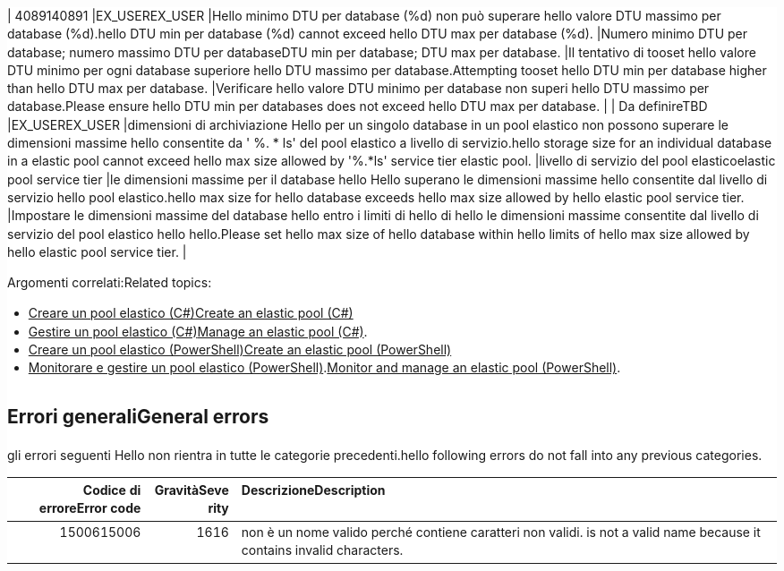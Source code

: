| <span data-ttu-id="07f1c-439">40891</span><span class="sxs-lookup"><span data-stu-id="07f1c-439">40891</span></span> |<span data-ttu-id="07f1c-440">EX_USER</span><span class="sxs-lookup"><span data-stu-id="07f1c-440">EX_USER</span></span> |<span data-ttu-id="07f1c-441">Hello minimo DTU per database (%d) non può superare hello valore DTU massimo per database (%d).</span><span class="sxs-lookup"><span data-stu-id="07f1c-441">hello DTU min per database (%d) cannot exceed hello DTU max per database (%d).</span></span> |<span data-ttu-id="07f1c-442">Numero minimo DTU per database; numero massimo DTU per database</span><span class="sxs-lookup"><span data-stu-id="07f1c-442">DTU min per database; DTU max per database.</span></span> |<span data-ttu-id="07f1c-443">Il tentativo di tooset hello valore DTU minimo per ogni database superiore hello DTU massimo per database.</span><span class="sxs-lookup"><span data-stu-id="07f1c-443">Attempting tooset hello DTU min per database higher than hello DTU max per database.</span></span> |<span data-ttu-id="07f1c-444">Verificare hello valore DTU minimo per database non superi hello DTU massimo per database.</span><span class="sxs-lookup"><span data-stu-id="07f1c-444">Please ensure hello DTU min per databases does not exceed hello DTU max per database.</span></span> |
| <span data-ttu-id="07f1c-445">Da definire</span><span class="sxs-lookup"><span data-stu-id="07f1c-445">TBD</span></span> |<span data-ttu-id="07f1c-446">EX_USER</span><span class="sxs-lookup"><span data-stu-id="07f1c-446">EX_USER</span></span> |<span data-ttu-id="07f1c-447">dimensioni di archiviazione Hello per un singolo database in un pool elastico non possono superare le dimensioni massime hello consentite da ' %. * ls' del pool elastico a livello di servizio.</span><span class="sxs-lookup"><span data-stu-id="07f1c-447">hello storage size for an individual database in a elastic pool cannot exceed hello max size allowed by '%.*ls' service tier elastic pool.</span></span> |<span data-ttu-id="07f1c-448">livello di servizio del pool elastico</span><span class="sxs-lookup"><span data-stu-id="07f1c-448">elastic pool service tier</span></span> |<span data-ttu-id="07f1c-449">le dimensioni massime per il database hello Hello superano le dimensioni massime hello consentite dal livello di servizio hello pool elastico.</span><span class="sxs-lookup"><span data-stu-id="07f1c-449">hello max size for hello database exceeds hello max size allowed by hello elastic pool service tier.</span></span> |<span data-ttu-id="07f1c-450">Impostare le dimensioni massime del database hello entro i limiti di hello di hello le dimensioni massime consentite dal livello di servizio del pool elastico hello hello.</span><span class="sxs-lookup"><span data-stu-id="07f1c-450">Please set hello max size of hello database within hello limits of hello max size allowed by hello elastic pool service tier.</span></span> |

<span data-ttu-id="07f1c-451">Argomenti correlati:</span><span class="sxs-lookup"><span data-stu-id="07f1c-451">Related topics:</span></span>

* [<span data-ttu-id="07f1c-452">Creare un pool elastico (C#)</span><span class="sxs-lookup"><span data-stu-id="07f1c-452">Create an elastic pool (C#)</span></span>](sql-database-elastic-pool-manage-csharp.md) 
* <span data-ttu-id="07f1c-453">[Gestire un pool elastico (C#)](sql-database-elastic-pool-manage-csharp.md)</span><span class="sxs-lookup"><span data-stu-id="07f1c-453">[Manage an elastic pool (C#)](sql-database-elastic-pool-manage-csharp.md).</span></span> 
* [<span data-ttu-id="07f1c-454">Creare un pool elastico (PowerShell)</span><span class="sxs-lookup"><span data-stu-id="07f1c-454">Create an elastic pool (PowerShell)</span></span>](sql-database-elastic-pool-manage-powershell.md) 
* <span data-ttu-id="07f1c-455">[Monitorare e gestire un pool elastico (PowerShell)](sql-database-elastic-pool-manage-powershell.md).</span><span class="sxs-lookup"><span data-stu-id="07f1c-455">[Monitor and manage an elastic pool (PowerShell)](sql-database-elastic-pool-manage-powershell.md).</span></span>

## <a name="general-errors"></a><span data-ttu-id="07f1c-456">Errori generali</span><span class="sxs-lookup"><span data-stu-id="07f1c-456">General errors</span></span>
<span data-ttu-id="07f1c-457">gli errori seguenti Hello non rientra in tutte le categorie precedenti.</span><span class="sxs-lookup"><span data-stu-id="07f1c-457">hello following errors do not fall into any previous categories.</span></span>

| <span data-ttu-id="07f1c-458">Codice di errore</span><span class="sxs-lookup"><span data-stu-id="07f1c-458">Error code</span></span> | <span data-ttu-id="07f1c-459">Gravità</span><span class="sxs-lookup"><span data-stu-id="07f1c-459">Severity</span></span> | <span data-ttu-id="07f1c-460">Descrizione</span><span class="sxs-lookup"><span data-stu-id="07f1c-460">Description</span></span> |
| ---:| ---:|:--- |
| <span data-ttu-id="07f1c-461">15006</span><span class="sxs-lookup"><span data-stu-id="07f1c-461">15006</span></span> |<span data-ttu-id="07f1c-462">16</span><span class="sxs-lookup"><span data-stu-id="07f1c-462">16</span></span> |<span data-ttu-id="07f1c-463"><AdministratorLogin> non è un nome valido perché contiene caratteri non validi.</span><span class="sxs-lookup"><span data-stu-id="07f1c-463"><AdministratorLogin> is not a valid name because it contains invalid characters.</span></span> |